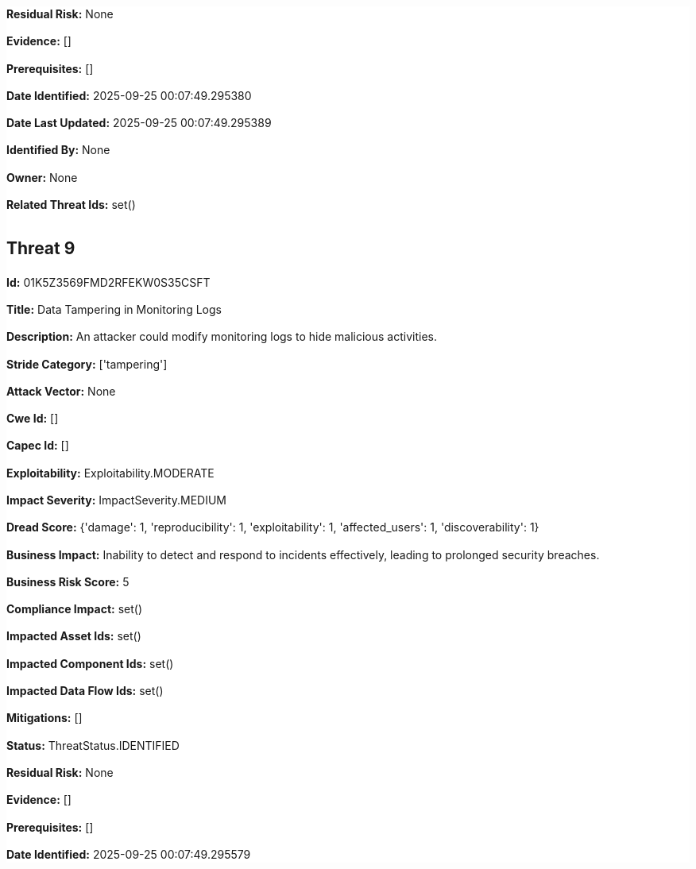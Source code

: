 **Residual Risk:** None

**Evidence:** []

**Prerequisites:** []

**Date Identified:** 2025-09-25 00:07:49.295380

**Date Last Updated:** 2025-09-25 00:07:49.295389

**Identified By:** None

**Owner:** None

**Related Threat Ids:** set()

## Threat 9

**Id:** 01K5Z3569FMD2RFEKW0S35CSFT

**Title:** Data Tampering in Monitoring Logs

**Description:** An attacker could modify monitoring logs to hide malicious activities.

**Stride Category:** ['tampering']

**Attack Vector:** None

**Cwe Id:** []

**Capec Id:** []

**Exploitability:** Exploitability.MODERATE

**Impact Severity:** ImpactSeverity.MEDIUM

**Dread Score:** {'damage': 1, 'reproducibility': 1, 'exploitability': 1, 'affected_users': 1, 'discoverability': 1}

**Business Impact:** Inability to detect and respond to incidents effectively, leading to prolonged security breaches.

**Business Risk Score:** 5

**Compliance Impact:** set()

**Impacted Asset Ids:** set()

**Impacted Component Ids:** set()

**Impacted Data Flow Ids:** set()

**Mitigations:** []

**Status:** ThreatStatus.IDENTIFIED

**Residual Risk:** None

**Evidence:** []

**Prerequisites:** []

**Date Identified:** 2025-09-25 00:07:49.295579
